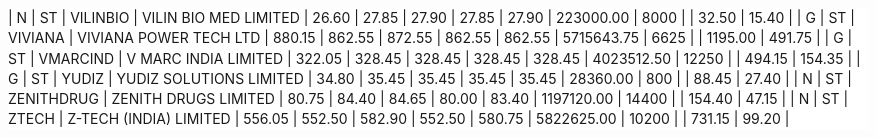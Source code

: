| N | ST | VILINBIO | VILIN BIO MED LIMITED | 26.60 | 27.85 | 27.90 | 27.85 | 27.90 | 223000.00 | 8000 |  | 32.50 | 15.40 |
| G | ST | VIVIANA | VIVIANA POWER TECH LTD | 880.15 | 862.55 | 872.55 | 862.55 | 862.55 | 5715643.75 | 6625 |  | 1195.00 | 491.75 |
| G | ST | VMARCIND | V MARC INDIA LIMITED | 322.05 | 328.45 | 328.45 | 328.45 | 328.45 | 4023512.50 | 12250 |  | 494.15 | 154.35 |
| G | ST | YUDIZ | YUDIZ SOLUTIONS LIMITED | 34.80 | 35.45 | 35.45 | 35.45 | 35.45 | 28360.00 | 800 |  | 88.45 | 27.40 |
| N | ST | ZENITHDRUG | ZENITH DRUGS LIMITED | 80.75 | 84.40 | 84.65 | 80.00 | 83.40 | 1197120.00 | 14400 |  | 154.40 | 47.15 |
| N | ST | ZTECH | Z-TECH (INDIA) LIMITED | 556.05 | 552.50 | 582.90 | 552.50 | 580.75 | 5822625.00 | 10200 |  | 731.15 | 99.20 |



